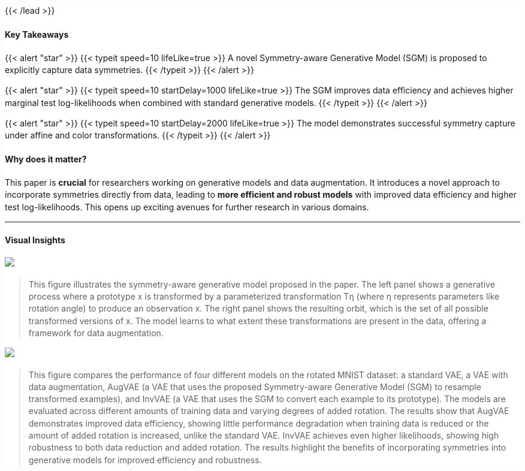 {{< /lead >}}


#### Key Takeaways

{{< alert "star" >}}
{{< typeit speed=10 lifeLike=true >}} A novel Symmetry-aware Generative Model (SGM) is proposed to explicitly capture data symmetries. {{< /typeit >}}
{{< /alert >}}

{{< alert "star" >}}
{{< typeit speed=10 startDelay=1000 lifeLike=true >}} The SGM improves data efficiency and achieves higher marginal test log-likelihoods when combined with standard generative models. {{< /typeit >}}
{{< /alert >}}

{{< alert "star" >}}
{{< typeit speed=10 startDelay=2000 lifeLike=true >}} The model demonstrates successful symmetry capture under affine and color transformations. {{< /typeit >}}
{{< /alert >}}

#### Why does it matter?
This paper is **crucial** for researchers working on generative models and data augmentation. It introduces a novel approach to incorporate symmetries directly from data, leading to **more efficient and robust models** with improved data efficiency and higher test log-likelihoods. This opens up exciting avenues for further research in various domains.

------
#### Visual Insights



![](https://ai-paper-reviewer.com/aFP24eYpWh/figures_0_1.jpg)

> This figure illustrates the symmetry-aware generative model proposed in the paper. The left panel shows a generative process where a prototype x is transformed by a parameterized transformation Tη (where η represents parameters like rotation angle) to produce an observation x.  The right panel shows the resulting orbit, which is the set of all possible transformed versions of x. The model learns to what extent these transformations are present in the data, offering a framework for data augmentation.





![](https://ai-paper-reviewer.com/aFP24eYpWh/tables_2_1.jpg)

> This figure compares the performance of four different models on the rotated MNIST dataset: a standard VAE, a VAE with data augmentation, AugVAE (a VAE that uses the proposed Symmetry-aware Generative Model (SGM) to resample transformed examples), and InvVAE (a VAE that uses the SGM to convert each example to its prototype).  The models are evaluated across different amounts of training data and varying degrees of added rotation. The results show that AugVAE demonstrates improved data efficiency, showing little performance degradation when training data is reduced or the amount of added rotation is increased, unlike the standard VAE. InvVAE achieves even higher likelihoods, showing high robustness to both data reduction and added rotation.  The results highlight the benefits of incorporating symmetries into generative models for improved efficiency and robustness.

